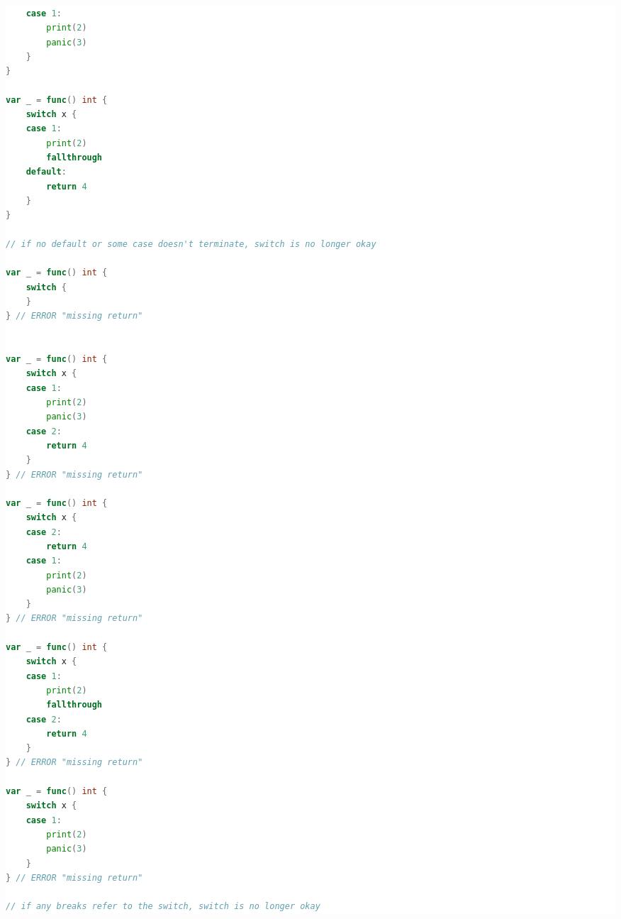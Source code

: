 ```go
	case 1:
		print(2)
		panic(3)
	}
}

var _ = func() int {
	switch x {
	case 1:
		print(2)
		fallthrough
	default:
		return 4
	}
}

// if no default or some case doesn't terminate, switch is no longer okay

var _ = func() int {
	switch {
	}
} // ERROR "missing return"


var _ = func() int {
	switch x {
	case 1:
		print(2)
		panic(3)
	case 2:
		return 4
	}
} // ERROR "missing return"

var _ = func() int {
	switch x {
	case 2:
		return 4
	case 1:
		print(2)
		panic(3)
	}
} // ERROR "missing return"

var _ = func() int {
	switch x {
	case 1:
		print(2)
		fallthrough
	case 2:
		return 4
	}
} // ERROR "missing return"

var _ = func() int {
	switch x {
	case 1:
		print(2)
		panic(3)
	}
} // ERROR "missing return"

// if any breaks refer to the switch, switch is no longer okay
```